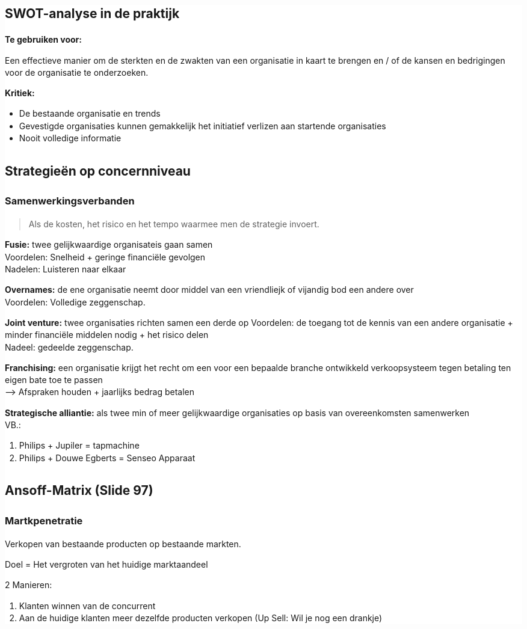 ## SWOT-analyse in de praktijk

**Te gebruiken voor:**

Een effectieve manier om de sterkten en de zwakten van een organisatie in kaart te brengen en / of de kansen en bedrigingen voor de organisatie te onderzoeken.

**Kritiek:**

- De bestaande organisatie en trends
- Gevestigde organisaties kunnen gemakkelijk het initiatief verlizen aan startende organisaties
- Nooit volledige informatie

## Strategieën op concernniveau

### Samenwerkingsverbanden

> Als de kosten, het risico en het tempo waarmee men de strategie invoert.

**Fusie:** twee gelijkwaardige organisateis gaan samen<br>
Voordelen: Snelheid + geringe financiële gevolgen<br>
Nadelen: Luisteren naar elkaar

**Overnames:** de ene organisatie neemt door middel van een vriendliejk of vijandig bod een andere over<br>
Voordelen: Volledige zeggenschap.

**Joint venture:** twee organisaties richten samen een derde op
Voordelen: de toegang tot de kennis van een andere organisatie + minder financiële middelen nodig + het risico delen<br>
Nadeel: gedeelde zeggenschap.

**Franchising:** een organisatie krijgt het recht om een voor een bepaalde branche ontwikkeld verkoopsysteem tegen betaling ten eigen bate toe te passen<br>
--> Afspraken houden + jaarlijks bedrag betalen

**Strategische alliantie:** als twee min of meer gelijkwaardige organisaties op basis van overeenkomsten samenwerken<br>
VB.:

1. Philips + Jupiler = tapmachine
2. Philips + Douwe Egberts = Senseo Apparaat

## Ansoff-Matrix (Slide 97)

### Martkpenetratie

Verkopen van bestaande producten op bestaande markten.

Doel = Het vergroten van het huidige marktaandeel

2 Manieren:

1. Klanten winnen van de concurrent
2. Aan de huidige klanten meer dezelfde producten verkopen (Up Sell: Wil je nog een drankje)
